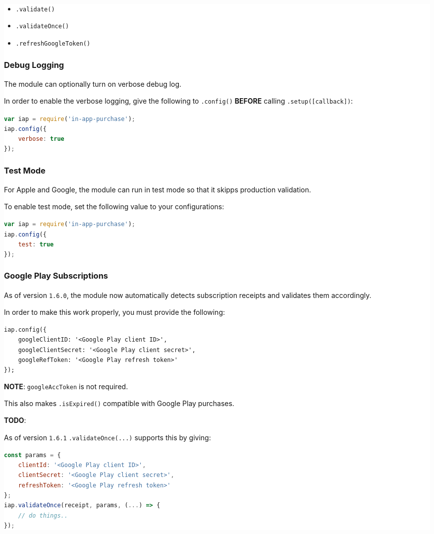 - `.validate()`

- `.validateOnce()`

- `.refreshGoogleToken()`

### Debug Logging

The module can optionally turn on verbose debug log.

In order to enable the verbose logging, give the following to `.config()` **BEFORE** calling `.setup([callback])`:

```javascript
var iap = require('in-app-purchase');
iap.config({
	verbose: true
});
```

### Test Mode

For Apple and Google, the module can run in test mode so that it skipps production validation.

To enable test mode, set the following value to your configurations:

```javascript
var iap = require('in-app-purchase');
iap.config({
	test: true
});
```

### Google Play Subscriptions

As of version `1.6.0`, the module now automatically detects subscription receipts and validates them accordingly.

In order to make this work properly, you must provide the following:

```
iap.config({
	googleClientID: '<Google Play client ID>',
	googleClientSecret: '<Google Play client secret>',
	googleRefToken: '<Google Play refresh token>'
});
```

**NOTE**: `googleAccToken` is not required.

This also makes `.isExpired()` compatible with Google Play purchases.

**TODO**: 

As of version `1.6.1` `.validateOnce(...)` supports this by giving:

```javascript
const params = {
	clientId: '<Google Play client ID>',
	clientSecret: '<Google Play client secret>',
	refreshToken: '<Google Play refresh token>'
};
iap.validateOnce(receipt, params, (...) => {
	// do things..
});
``` 
